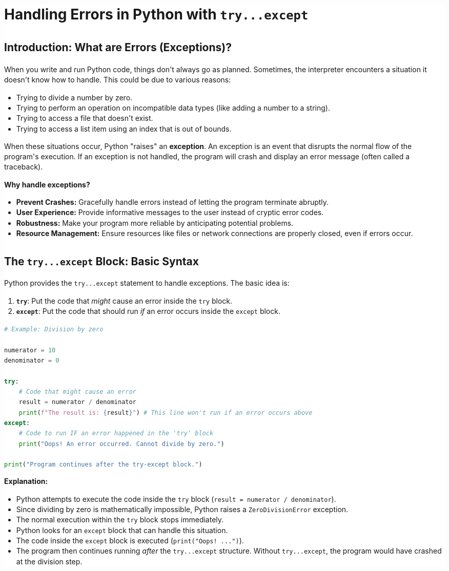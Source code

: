# Handling Errors in Python with `try...except`

## Introduction: What are Errors (Exceptions)?

When you write and run Python code, things don't always go as planned. Sometimes, the interpreter encounters a situation it doesn't know how to handle. This could be due to various reasons:

*   Trying to divide a number by zero.
*   Trying to perform an operation on incompatible data types (like adding a number to a string).
*   Trying to access a file that doesn't exist.
*   Trying to access a list item using an index that is out of bounds.

When these situations occur, Python "raises" an **exception**. An exception is an event that disrupts the normal flow of the program's execution. If an exception is not handled, the program will crash and display an error message (often called a traceback).

**Why handle exceptions?**

*   **Prevent Crashes:** Gracefully handle errors instead of letting the program terminate abruptly.
*   **User Experience:** Provide informative messages to the user instead of cryptic error codes.
*   **Robustness:** Make your program more reliable by anticipating potential problems.
*   **Resource Management:** Ensure resources like files or network connections are properly closed, even if errors occur.

## The `try...except` Block: Basic Syntax

Python provides the `try...except` statement to handle exceptions. The basic idea is:

1.  **`try`**: Put the code that *might* cause an error inside the `try` block.
2.  **`except`**: Put the code that should run *if* an error occurs inside the `except` block.

```python
# Example: Division by zero

numerator = 10
denominator = 0

try:
    # Code that might cause an error
    result = numerator / denominator
    print(f"The result is: {result}") # This line won't run if an error occurs above
except:
    # Code to run IF an error happened in the 'try' block
    print("Oops! An error occurred. Cannot divide by zero.")

print("Program continues after the try-except block.")
```

**Explanation:**

*   Python attempts to execute the code inside the `try` block (`result = numerator / denominator`).
*   Since dividing by zero is mathematically impossible, Python raises a `ZeroDivisionError` exception.
*   The normal execution within the `try` block stops immediately.
*   Python looks for an `except` block that can handle this situation.
*   The code inside the `except` block is executed (`print("Oops! ...")`).
*   The program then continues running *after* the `try...except` structure. Without `try...except`, the program would have crashed at the division step.
